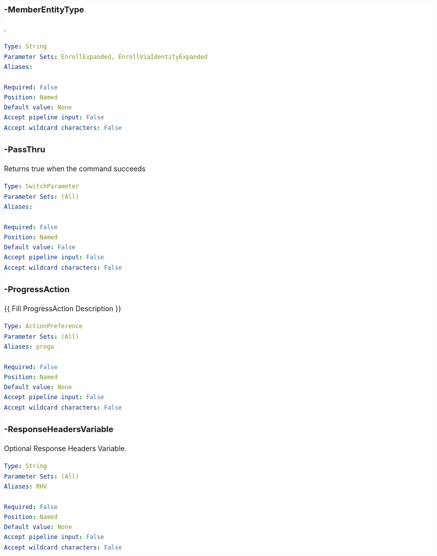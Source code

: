### -MemberEntityType
.

```yaml
Type: String
Parameter Sets: EnrollExpanded, EnrollViaIdentityExpanded
Aliases:

Required: False
Position: Named
Default value: None
Accept pipeline input: False
Accept wildcard characters: False
```

### -PassThru
Returns true when the command succeeds

```yaml
Type: SwitchParameter
Parameter Sets: (All)
Aliases:

Required: False
Position: Named
Default value: False
Accept pipeline input: False
Accept wildcard characters: False
```

### -ProgressAction
{{ Fill ProgressAction Description }}

```yaml
Type: ActionPreference
Parameter Sets: (All)
Aliases: proga

Required: False
Position: Named
Default value: None
Accept pipeline input: False
Accept wildcard characters: False
```

### -ResponseHeadersVariable
Optional Response Headers Variable.

```yaml
Type: String
Parameter Sets: (All)
Aliases: RHV

Required: False
Position: Named
Default value: None
Accept pipeline input: False
Accept wildcard characters: False
```
